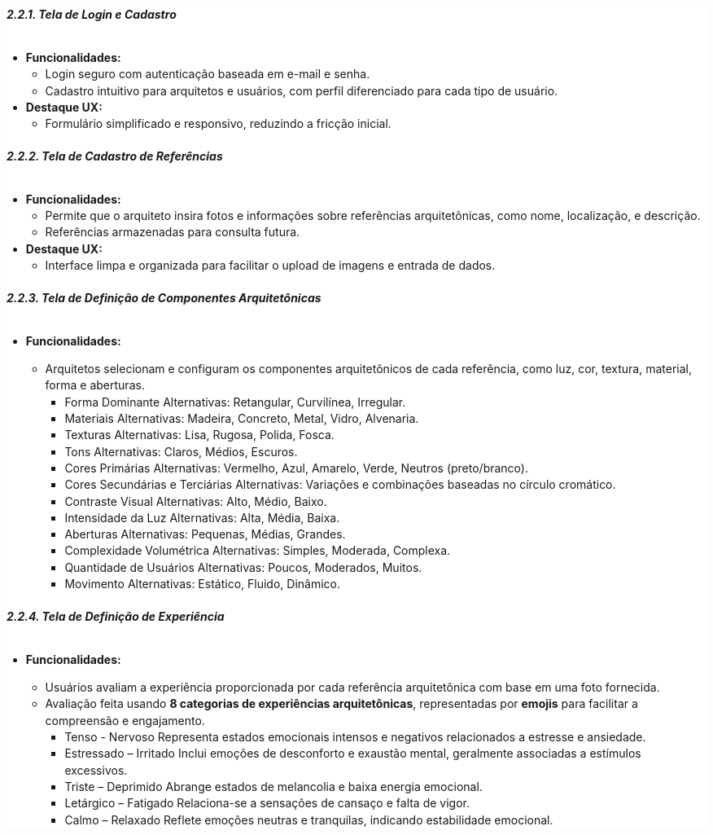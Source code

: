 ###### **2.2.1. Tela de Login e Cadastro**

- **Funcionalidades:**
  - Login seguro com autenticação baseada em e-mail e senha.
  - Cadastro intuitivo para arquitetos e usuários, com perfil diferenciado para cada tipo de usuário.
- **Destaque UX:**
  - Formulário simplificado e responsivo, reduzindo a fricção inicial.

###### **2.2.2. Tela de Cadastro de Referências**

- **Funcionalidades:**
  - Permite que o arquiteto insira fotos e informações sobre referências arquitetônicas, como nome, localização, e descrição.
  - Referências armazenadas para consulta futura.
- **Destaque UX:**
  - Interface limpa e organizada para facilitar o upload de imagens e entrada de dados.

###### **2.2.3. Tela de Definição de Componentes Arquitetônicas**

- **Funcionalidades:**

  - Arquitetos selecionam e configuram os componentes arquitetônicos de cada referência, como luz, cor, textura, material, forma e aberturas.
    - Forma Dominante
      Alternativas: Retangular, Curvilínea, Irregular.
    - Materiais
      Alternativas: Madeira, Concreto, Metal, Vidro, Alvenaria.
    - Texturas
      Alternativas: Lisa, Rugosa, Polida, Fosca.
    - Tons
      Alternativas: Claros, Médios, Escuros.
    - Cores Primárias
      Alternativas: Vermelho, Azul, Amarelo, Verde, Neutros (preto/branco).
    - Cores Secundárias e Terciárias
      Alternativas: Variações e combinações baseadas no círculo cromático.
    - Contraste Visual
      Alternativas: Alto, Médio, Baixo.
    - Intensidade da Luz
      Alternativas: Alta, Média, Baixa.
    - Aberturas
      Alternativas: Pequenas, Médias, Grandes.
    - Complexidade Volumétrica
      Alternativas: Simples, Moderada, Complexa.
    - Quantidade de Usuários
      Alternativas: Poucos, Moderados, Muitos.
    - Movimento
      Alternativas: Estático, Fluido, Dinâmico.

###### **2.2.4. Tela de Definição de Experiência**

- **Funcionalidades:**

  - Usuários avaliam a experiência proporcionada por cada referência arquitetônica com base em uma foto fornecida.
  - Avaliação feita usando **8 categorias de experiências arquitetônicas**, representadas por **emojis** para facilitar a compreensão e engajamento.
    - Tenso - Nervoso
      Representa estados emocionais intensos e negativos relacionados a estresse e ansiedade.
    - Estressado – Irritado
      Inclui emoções de desconforto e exaustão mental, geralmente associadas a estímulos excessivos.
    - Triste – Deprimido
      Abrange estados de melancolia e baixa energia emocional.
    - Letárgico – Fatigado
      Relaciona-se a sensações de cansaço e falta de vigor.
    - Calmo – Relaxado
      Reflete emoções neutras e tranquilas, indicando estabilidade emocional.